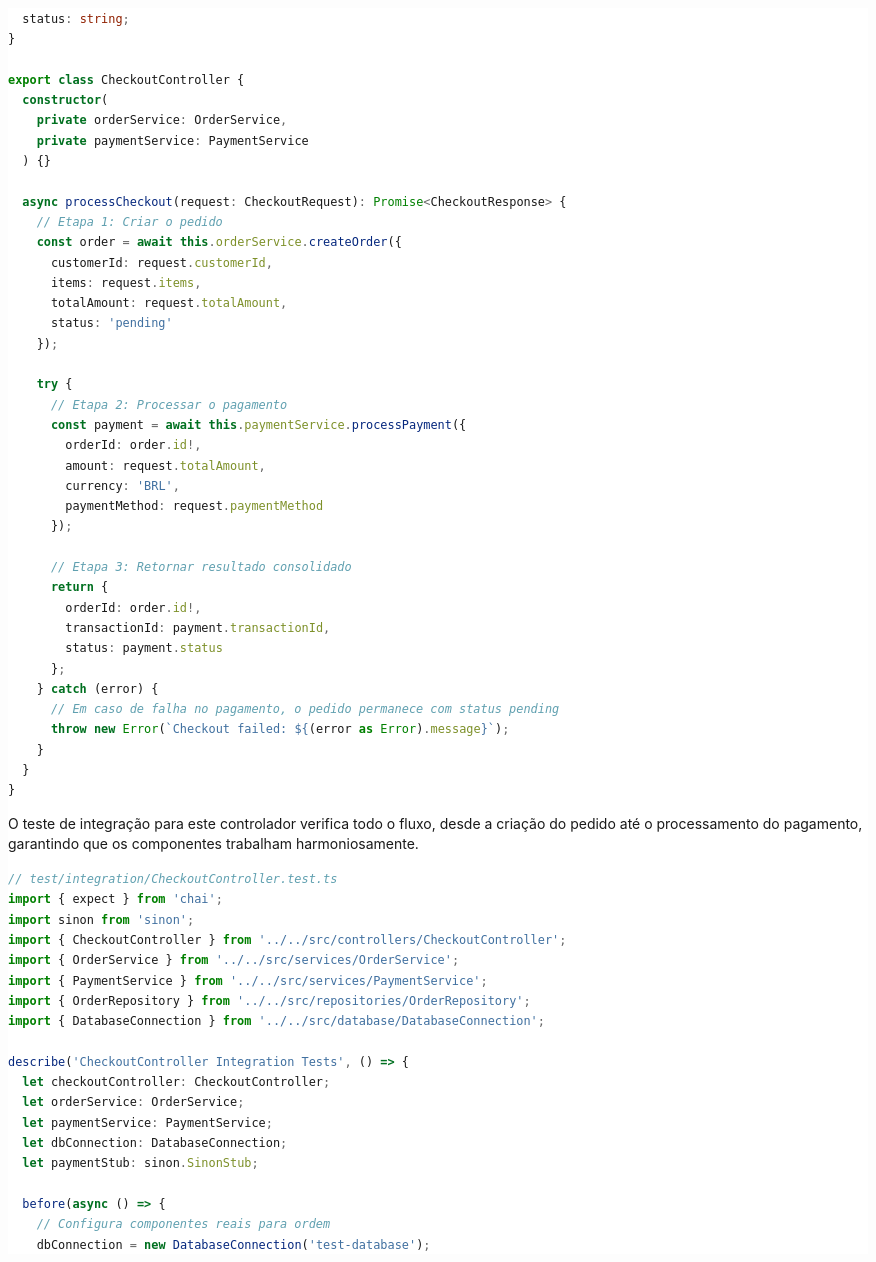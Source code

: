 ```typescript
  status: string;
}

export class CheckoutController {
  constructor(
    private orderService: OrderService,
    private paymentService: PaymentService
  ) {}

  async processCheckout(request: CheckoutRequest): Promise<CheckoutResponse> {
    // Etapa 1: Criar o pedido
    const order = await this.orderService.createOrder({
      customerId: request.customerId,
      items: request.items,
      totalAmount: request.totalAmount,
      status: 'pending'
    });

    try {
      // Etapa 2: Processar o pagamento
      const payment = await this.paymentService.processPayment({
        orderId: order.id!,
        amount: request.totalAmount,
        currency: 'BRL',
        paymentMethod: request.paymentMethod
      });

      // Etapa 3: Retornar resultado consolidado
      return {
        orderId: order.id!,
        transactionId: payment.transactionId,
        status: payment.status
      };
    } catch (error) {
      // Em caso de falha no pagamento, o pedido permanece com status pending
      throw new Error(`Checkout failed: ${(error as Error).message}`);
    }
  }
}
```

O teste de integração para este controlador verifica todo o fluxo, desde a criação do pedido até o processamento do pagamento, garantindo que os componentes trabalham harmoniosamente.

```typescript
// test/integration/CheckoutController.test.ts
import { expect } from 'chai';
import sinon from 'sinon';
import { CheckoutController } from '../../src/controllers/CheckoutController';
import { OrderService } from '../../src/services/OrderService';
import { PaymentService } from '../../src/services/PaymentService';
import { OrderRepository } from '../../src/repositories/OrderRepository';
import { DatabaseConnection } from '../../src/database/DatabaseConnection';

describe('CheckoutController Integration Tests', () => {
  let checkoutController: CheckoutController;
  let orderService: OrderService;
  let paymentService: PaymentService;
  let dbConnection: DatabaseConnection;
  let paymentStub: sinon.SinonStub;

  before(async () => {
    // Configura componentes reais para ordem
    dbConnection = new DatabaseConnection('test-database');
```